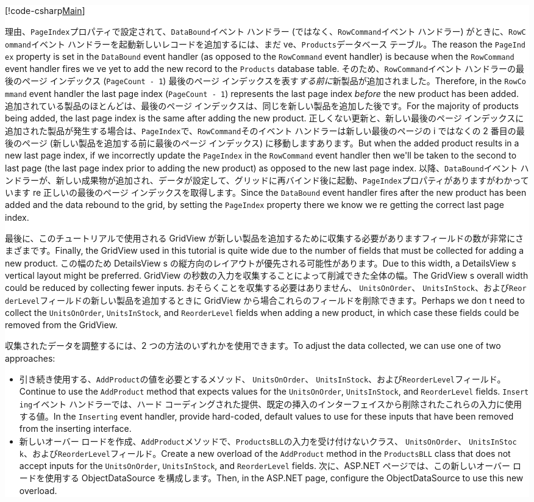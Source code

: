 
[!code-csharp[Main](inserting-a-new-record-from-the-gridview-s-footer-cs/samples/sample10.cs)]

<span data-ttu-id="224b0-280">理由、`PageIndex`プロパティで設定されて、`DataBound`イベント ハンドラー (ではなく、`RowCommand`イベント ハンドラー) がときに、`RowCommand`イベント ハンドラーを起動新しいレコードを追加するには、まだ ve、`Products`データベース テーブル。</span><span class="sxs-lookup"><span data-stu-id="224b0-280">The reason the `PageIndex` property is set in the `DataBound` event handler (as opposed to the `RowCommand` event handler) is because when the `RowCommand` event handler fires we ve yet to add the new record to the `Products` database table.</span></span> <span data-ttu-id="224b0-281">そのため、`RowCommand`イベント ハンドラーの最後のページ インデックス (`PageCount - 1`) 最後のページ インデックスを表す*する前に*新製品が追加されました。</span><span class="sxs-lookup"><span data-stu-id="224b0-281">Therefore, in the `RowCommand` event handler the last page index (`PageCount - 1`) represents the last page index *before* the new product has been added.</span></span> <span data-ttu-id="224b0-282">追加されている製品のほとんどは、最後のページ インデックスは、同じを新しい製品を追加した後です。</span><span class="sxs-lookup"><span data-stu-id="224b0-282">For the majority of products being added, the last page index is the same after adding the new product.</span></span> <span data-ttu-id="224b0-283">正しくない更新と、新しい最後のページ インデックスに追加された製品が発生する場合は、`PageIndex`で、`RowCommand`そのイベント ハンドラーは新しい最後のページの i ではなくの 2 番目の最後のページ (新しい製品を追加する前に最後のページ インデックス) に移動しますあります。</span><span class="sxs-lookup"><span data-stu-id="224b0-283">But when the added product results in a new last page index, if we incorrectly update the `PageIndex` in the `RowCommand` event handler then we'll be taken to the second to last page (the last page index prior to adding the new product) as opposed to the new last page index.</span></span> <span data-ttu-id="224b0-284">以降、`DataBound`イベント ハンドラーが、新しい成果物が追加され、データが設定して、グリッドに再バインド後に起動、`PageIndex`プロパティがありますがわかっています re 正しいの最後のページ インデックスを取得します。</span><span class="sxs-lookup"><span data-stu-id="224b0-284">Since the `DataBound` event handler fires after the new product has been added and the data rebound to the grid, by setting the `PageIndex` property there we know we re getting the correct last page index.</span></span>

<span data-ttu-id="224b0-285">最後に、このチュートリアルで使用される GridView が新しい製品を追加するために収集する必要がありますフィールドの数が非常にさまざまです。</span><span class="sxs-lookup"><span data-stu-id="224b0-285">Finally, the GridView used in this tutorial is quite wide due to the number of fields that must be collected for adding a new product.</span></span> <span data-ttu-id="224b0-286">この幅のため DetailsView s の縦方向のレイアウトが優先される可能性があります。</span><span class="sxs-lookup"><span data-stu-id="224b0-286">Due to this width, a DetailsView s vertical layout might be preferred.</span></span> <span data-ttu-id="224b0-287">GridView の秒数の入力を収集することによって削減できた全体の幅。</span><span class="sxs-lookup"><span data-stu-id="224b0-287">The GridView s overall width could be reduced by collecting fewer inputs.</span></span> <span data-ttu-id="224b0-288">おそらくことを収集する必要はありません、 `UnitsOnOrder`、 `UnitsInStock`、および`ReorderLevel`フィールドの新しい製品を追加するときに GridView から場合これらのフィールドを削除できます。</span><span class="sxs-lookup"><span data-stu-id="224b0-288">Perhaps we don t need to collect the `UnitsOnOrder`, `UnitsInStock`, and `ReorderLevel` fields when adding a new product, in which case these fields could be removed from the GridView.</span></span>

<span data-ttu-id="224b0-289">収集されたデータを調整するには、2 つの方法のいずれかを使用できます。</span><span class="sxs-lookup"><span data-stu-id="224b0-289">To adjust the data collected, we can use one of two approaches:</span></span>

- <span data-ttu-id="224b0-290">引き続き使用する、`AddProduct`の値を必要とするメソッド、 `UnitsOnOrder`、 `UnitsInStock`、および`ReorderLevel`フィールド。</span><span class="sxs-lookup"><span data-stu-id="224b0-290">Continue to use the `AddProduct` method that expects values for the `UnitsOnOrder`, `UnitsInStock`, and `ReorderLevel` fields.</span></span> <span data-ttu-id="224b0-291">`Inserting`イベント ハンドラーでは、ハード コーディングされた提供、既定の挿入のインターフェイスから削除されたこれらの入力に使用する値。</span><span class="sxs-lookup"><span data-stu-id="224b0-291">In the `Inserting` event handler, provide hard-coded, default values to use for these inputs that have been removed from the inserting interface.</span></span>
- <span data-ttu-id="224b0-292">新しいオーバー ロードを作成、`AddProduct`メソッドで、`ProductsBLL`の入力を受け付けないクラス、 `UnitsOnOrder`、 `UnitsInStock`、および`ReorderLevel`フィールド。</span><span class="sxs-lookup"><span data-stu-id="224b0-292">Create a new overload of the `AddProduct` method in the `ProductsBLL` class that does not accept inputs for the `UnitsOnOrder`, `UnitsInStock`, and `ReorderLevel` fields.</span></span> <span data-ttu-id="224b0-293">次に、ASP.NET ページでは、この新しいオーバー ロードを使用する ObjectDataSource を構成します。</span><span class="sxs-lookup"><span data-stu-id="224b0-293">Then, in the ASP.NET page, configure the ObjectDataSource to use this new overload.</span></span>
